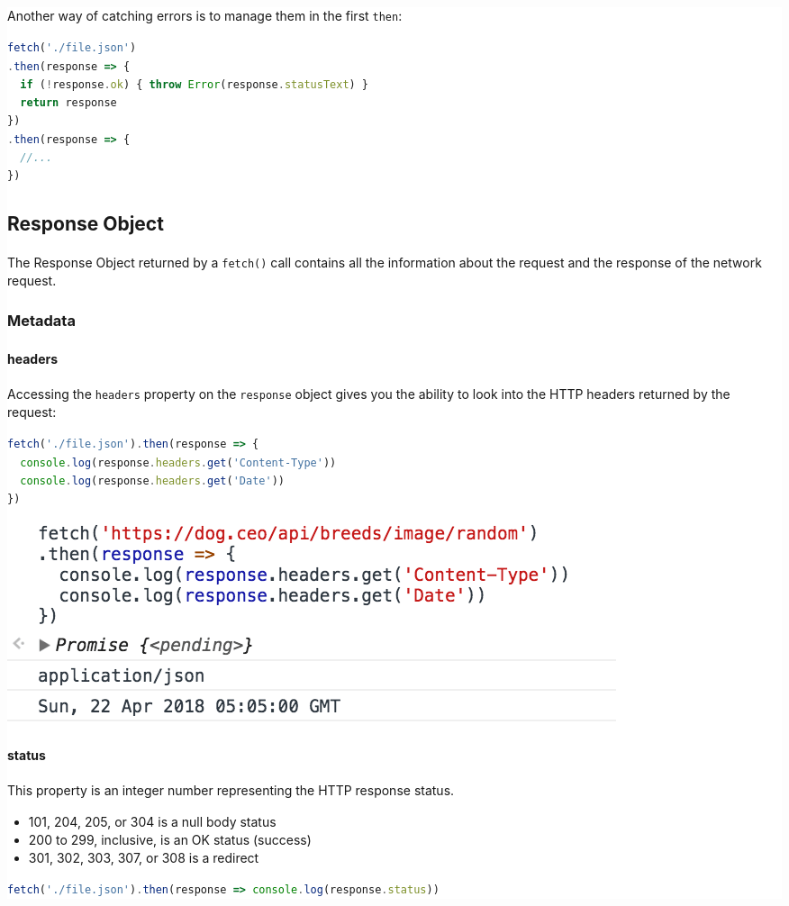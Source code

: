 Another way of catching errors is to manage them in the first `then`:

```js
fetch('./file.json')
.then(response => {
  if (!response.ok) { throw Error(response.statusText) }
  return response
})
.then(response => {
  //...
})
```

## Response Object

The Response Object returned by a `fetch()` call contains all the information about the request and the response of the network request.

### Metadata

#### headers

Accessing the `headers` property on the `response` object gives you the ability to look into the HTTP headers returned by the request:

```js
fetch('./file.json').then(response => {
  console.log(response.headers.get('Content-Type'))
  console.log(response.headers.get('Date'))
})
```

![Request headers for fetch](request-headers.png)

#### status

This property is an integer number representing the HTTP response status.

- 101, 204, 205, or 304 is a null body status
- 200 to 299, inclusive, is an OK status (success)
- 301, 302, 303, 307, or 308 is a redirect

```js
fetch('./file.json').then(response => console.log(response.status))
```
